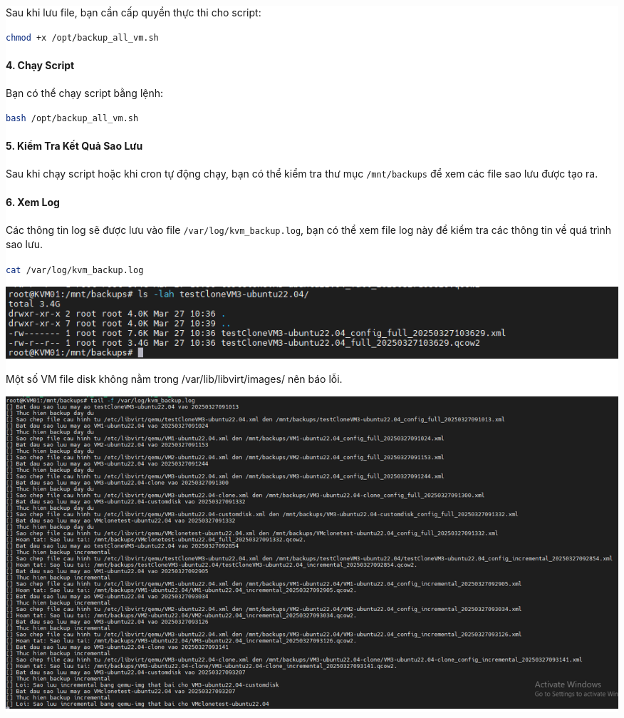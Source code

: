 Sau khi lưu file, bạn cần cấp quyền thực thi cho script:

```bash
chmod +x /opt/backup_all_vm.sh
```

#### 4. Chạy Script

Bạn có thể chạy script bằng lệnh:

```bash
bash /opt/backup_all_vm.sh
```

#### 5. Kiểm Tra Kết Quả Sao Lưu

Sau khi chạy script hoặc khi cron tự động chạy, bạn có thể kiểm tra thư mục `/mnt/backups` để xem các file sao lưu được tạo ra. 

#### 6. Xem Log

Các thông tin log sẽ được lưu vào file `/var/log/kvm_backup.log`, bạn có thể xem file log này để kiểm tra các thông tin về quá trình sao lưu.

```bash
cat /var/log/kvm_backup.log
```
  <img src="kvmimages/Screenshot_68.png">

Một số VM file disk không nằm trong /var/lib/libvirt/images/ nên báo lỗi.

  <img src="kvmimages/Screenshot_66.png">